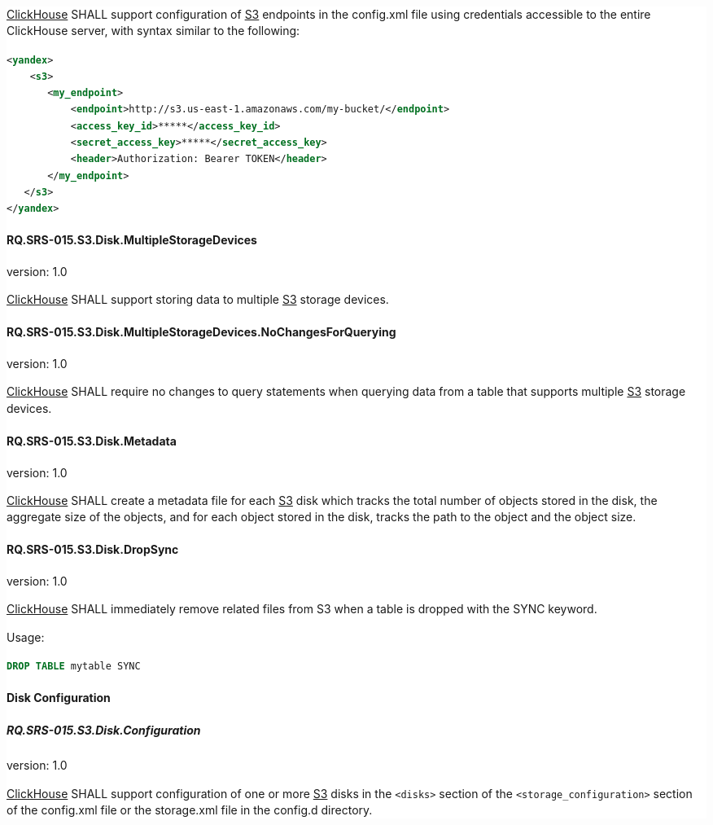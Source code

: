 [ClickHouse] SHALL support configuration of [S3] endpoints in the config.xml file
using credentials accessible to the entire ClickHouse server, with syntax similar
to the following:

``` xml
<yandex>
    <s3>
       <my_endpoint>
           <endpoint>http://s3.us-east-1.amazonaws.com/my-bucket/</endpoint>
           <access_key_id>*****</access_key_id>
           <secret_access_key>*****</secret_access_key>
           <header>Authorization: Bearer TOKEN</header>
       </my_endpoint>
   </s3>
</yandex>
```

#### RQ.SRS-015.S3.Disk.MultipleStorageDevices
version: 1.0

[ClickHouse] SHALL support storing data to multiple [S3] storage devices.

#### RQ.SRS-015.S3.Disk.MultipleStorageDevices.NoChangesForQuerying
version: 1.0

[ClickHouse] SHALL require no changes to query statements when querying data
from a table that supports multiple [S3] storage devices.

#### RQ.SRS-015.S3.Disk.Metadata
version: 1.0

[ClickHouse] SHALL create a metadata file for each [S3] disk which tracks the total
number of objects stored in the disk, the aggregate size of the objects, and for each
object stored in the disk, tracks the path to the object and the object size.

#### RQ.SRS-015.S3.Disk.DropSync
version: 1.0

[ClickHouse] SHALL immediately remove related files from S3 when a table is dropped with the SYNC keyword.

Usage:

```sql
DROP TABLE mytable SYNC
```

#### Disk Configuration

##### RQ.SRS-015.S3.Disk.Configuration
version: 1.0

[ClickHouse] SHALL support configuration of one or more [S3] disks in the `<disks>`
section of the `<storage_configuration>` section of the config.xml file or the
storage.xml file in the config.d directory.


[AWS]: https://en.wikipedia.org/wiki/Amazon_Web_Services
[AWS S3]: https://en.wikipedia.org/wiki/Amazon_S3
[ClickHouse]: https://clickhouse.tech
[data formats]: https://clickhouse.tech/docs/en/interfaces/formats
[GitHub]: https://github.com
[Git]: https://git-scm.com/
[GitLab Repository]: https://gitlab.com/altinity-qa/documents/qa-srs015-clickhouse-s3-support/-/blob/master/QA_SRS_015_ClickHouse_S3_Support.md
[Revision History]: https://gitlab.com/altinity-qa/documents/qa-srs015-clickhouse-s3-support/-/commits/master/QA_SRS_015_ClickHouse_S3_Support.md
[S3]: https://en.wikipedia.org/wiki/Amazon_S3
[S3Cluster]: https://clickhouse.com/docs/en/sql-reference/table-functions/s3Cluster
[Azure Blob Storage]: https://learn.microsoft.com/en-us/azure/storage/blobs/storage-blobs-introduction